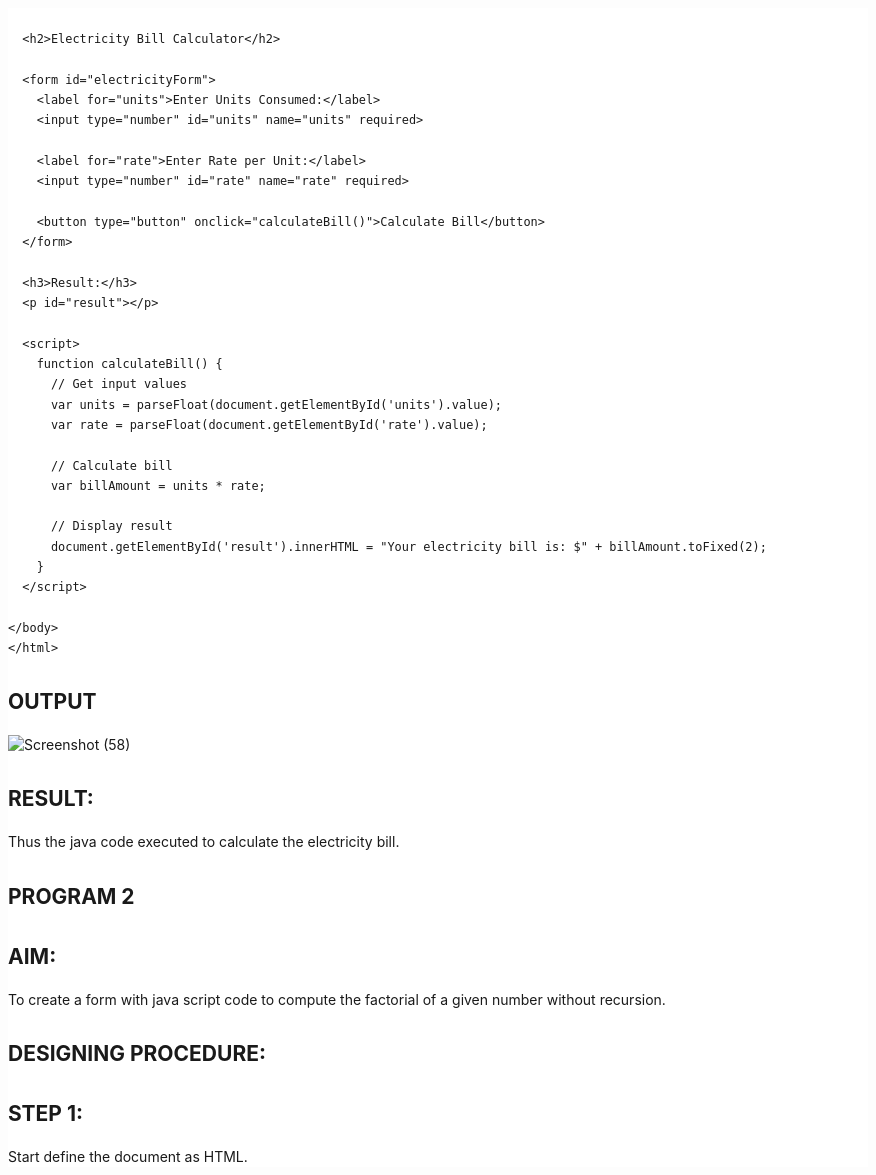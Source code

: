 ``````

  <h2>Electricity Bill Calculator</h2>

  <form id="electricityForm">
    <label for="units">Enter Units Consumed:</label>
    <input type="number" id="units" name="units" required>

    <label for="rate">Enter Rate per Unit:</label>
    <input type="number" id="rate" name="rate" required>

    <button type="button" onclick="calculateBill()">Calculate Bill</button>
  </form>

  <h3>Result:</h3>
  <p id="result"></p>

  <script>
    function calculateBill() {
      // Get input values
      var units = parseFloat(document.getElementById('units').value);
      var rate = parseFloat(document.getElementById('rate').value);

      // Calculate bill
      var billAmount = units * rate;

      // Display result
      document.getElementById('result').innerHTML = "Your electricity bill is: $" + billAmount.toFixed(2);
    }
  </script>

</body>
</html>
``````
## OUTPUT
![Screenshot (58)](https://github.com/KAMALESHNITHYA/ODD23-24-WT-JavaScript/assets/145743119/c2295f21-86d6-4c4e-93af-3bdb082d8fba)

## RESULT:
Thus the java code executed to calculate the electricity bill.


## PROGRAM 2
## AIM:
To create a form with java script code to compute the factorial of a given number without recursion.

## DESIGNING PROCEDURE:
## STEP 1:
Start define the document as HTML.

